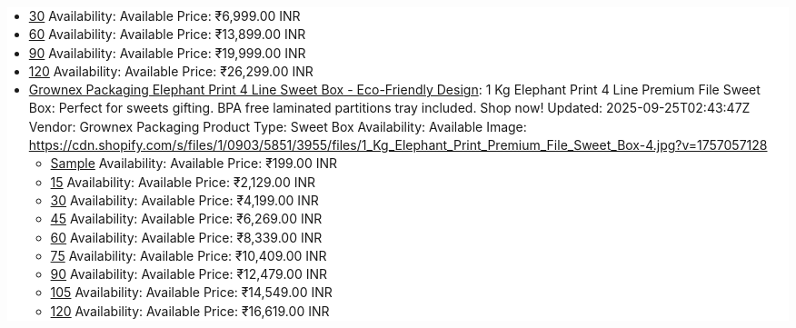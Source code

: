   - [30](https://grownexpackaging.com/products/elephant-foil-file-lawana-box-8-partition?variant=51739989770531)
    Availability: Available
    Price: ₹6,999.00 INR
  - [60](https://grownexpackaging.com/products/elephant-foil-file-lawana-box-8-partition?variant=51739989803299)
    Availability: Available
    Price: ₹13,899.00 INR
  - [90](https://grownexpackaging.com/products/elephant-foil-file-lawana-box-8-partition?variant=51739989836067)
    Availability: Available
    Price: ₹19,999.00 INR
  - [120](https://grownexpackaging.com/products/elephant-foil-file-lawana-box-8-partition?variant=51739989868835)
    Availability: Available
    Price: ₹26,299.00 INR
- [Grownex Packaging Elephant Print 4 Line Sweet Box - Eco-Friendly Design](https://grownexpackaging.com/products/1-kg-elephant-print-4-line-premium-file-sweet-box): 1 Kg Elephant Print 4 Line Premium File Sweet Box: Perfect for sweets gifting. BPA free laminated partitions tray included. Shop now!
  Updated: 2025-09-25T02:43:47Z
  Vendor: Grownex Packaging
  Product Type: Sweet Box
  Availability: Available
  Image: https://cdn.shopify.com/s/files/1/0903/5851/3955/files/1_Kg_Elephant_Print_Premium_File_Sweet_Box-4.jpg?v=1757057128
  - [Sample](https://grownexpackaging.com/products/1-kg-elephant-print-4-line-premium-file-sweet-box?variant=54223206777123)
    Availability: Available
    Price: ₹199.00 INR
  - [15](https://grownexpackaging.com/products/1-kg-elephant-print-4-line-premium-file-sweet-box?variant=51579597193507)
    Availability: Available
    Price: ₹2,129.00 INR
  - [30](https://grownexpackaging.com/products/1-kg-elephant-print-4-line-premium-file-sweet-box?variant=51579597226275)
    Availability: Available
    Price: ₹4,199.00 INR
  - [45](https://grownexpackaging.com/products/1-kg-elephant-print-4-line-premium-file-sweet-box?variant=51579597259043)
    Availability: Available
    Price: ₹6,269.00 INR
  - [60](https://grownexpackaging.com/products/1-kg-elephant-print-4-line-premium-file-sweet-box?variant=51579597291811)
    Availability: Available
    Price: ₹8,339.00 INR
  - [75](https://grownexpackaging.com/products/1-kg-elephant-print-4-line-premium-file-sweet-box?variant=51579597390115)
    Availability: Available
    Price: ₹10,409.00 INR
  - [90](https://grownexpackaging.com/products/1-kg-elephant-print-4-line-premium-file-sweet-box?variant=51579597455651)
    Availability: Available
    Price: ₹12,479.00 INR
  - [105](https://grownexpackaging.com/products/1-kg-elephant-print-4-line-premium-file-sweet-box?variant=51579597488419)
    Availability: Available
    Price: ₹14,549.00 INR
  - [120](https://grownexpackaging.com/products/1-kg-elephant-print-4-line-premium-file-sweet-box?variant=51579597521187)
    Availability: Available
    Price: ₹16,619.00 INR